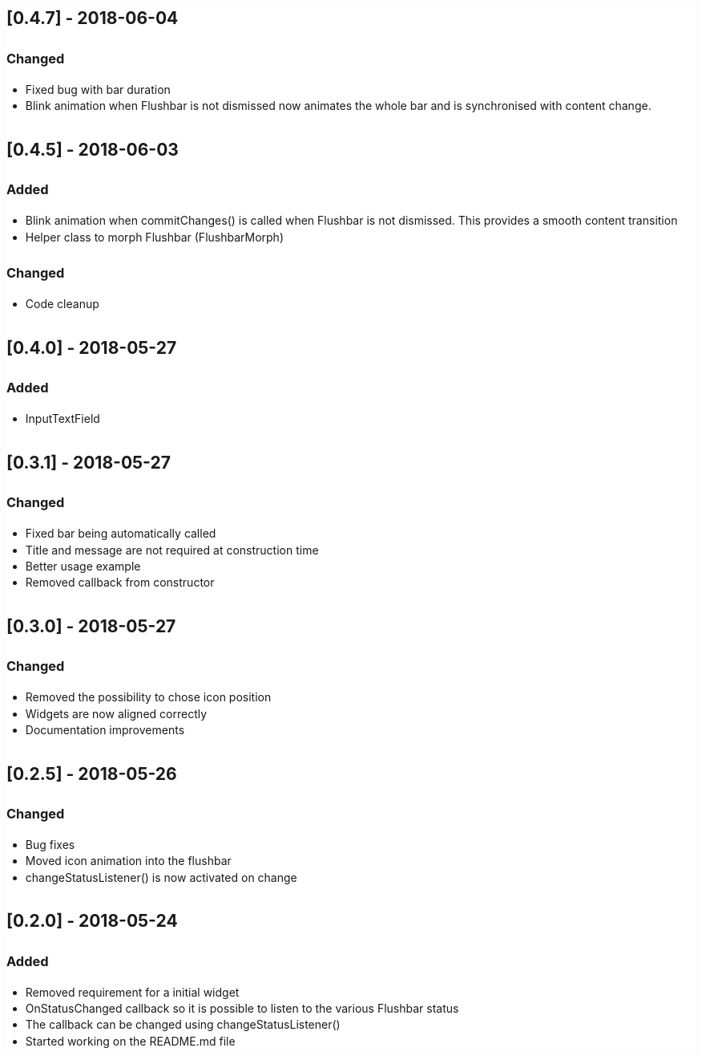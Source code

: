 ## [0.4.7] - 2018-06-04
### Changed
- Fixed bug with bar duration
- Blink animation when Flushbar is not dismissed now animates the whole bar
and is synchronised with content change.

## [0.4.5] - 2018-06-03
### Added
- Blink animation when commitChanges() is called when Flushbar is not dismissed. This provides a
smooth content transition
- Helper class to morph Flushbar (FlushbarMorph)
### Changed
- Code cleanup

## [0.4.0] - 2018-05-27
### Added
- InputTextField

## [0.3.1] - 2018-05-27
### Changed
- Fixed bar being automatically called
- Title and message are not required at construction time
- Better usage example
- Removed callback from constructor

## [0.3.0] - 2018-05-27
### Changed
- Removed the possibility to chose icon position
- Widgets are now aligned correctly
- Documentation improvements

## [0.2.5] - 2018-05-26
### Changed
- Bug fixes
- Moved icon animation into the flushbar
- changeStatusListener() is now activated on change

## [0.2.0] - 2018-05-24
### Added
- Removed requirement for a initial widget
- OnStatusChanged callback so it is possible to listen to the various Flushbar status
- The callback can be changed using changeStatusListener()
- Started working on the README.md file
